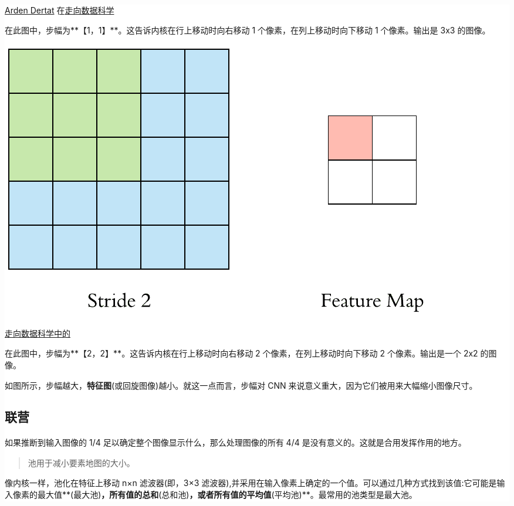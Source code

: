[Arden Dertat](https://towardsdatascience.com/applied-deep-learning-part-4-convolutional-neural-networks-584bc134c1e2) 在[走向数据科学](https://miro.medium.com/max/2074/1*L4T6IXRalWoseBncjRr4wQ@2x.gif)

在此图中，步幅为**【1，1】**。这告诉内核在行上移动时向右移动 1 个像素，在列上移动时向下移动 1 个像素。输出是 3x3 的图像。

![](img/2304d794710edb06a58eb459fb88e927.png)

[走向数据科学](/@kaiyasith_p/visualizing-kernels-and-feature-maps-in-deep-learning-model-cnn-with-google-colab-python-2ba638aec9ae)[中的](https://miro.medium.com/max/1442/0*JTn_FiIX3VfG_1Dy.gif)

在此图中，步幅为**【2，2】**。这告诉内核在行上移动时向右移动 2 个像素，在列上移动时向下移动 2 个像素。输出是一个 2x2 的图像。

如图所示，步幅越大，**特征图**(或回旋图像)越小。就这一点而言，步幅对 CNN 来说意义重大，因为它们被用来大幅缩小图像尺寸。

## 联营

如果推断到输入图像的 1/4 足以确定整个图像显示什么，那么处理图像的所有 4/4 是没有意义的。这就是合用发挥作用的地方。

> 池用于减小要素地图的大小。

像内核一样，池化在特征上移动 n×n 滤波器(即，3×3 滤波器),并采用在输入像素上确定的一个值。可以通过几种方式找到该值:它可能是输入像素的最大值**(最大池)**，所有值的总和**(总和池)**，或者所有值的平均值**(平均池)**。最常用的池类型是最大池。
